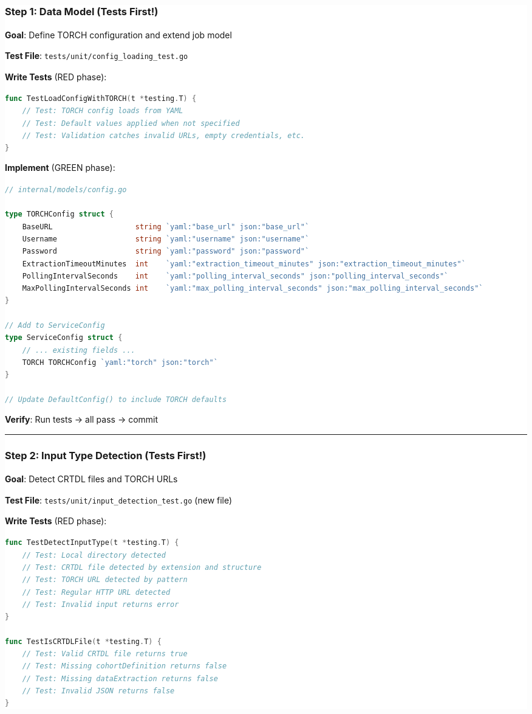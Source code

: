 ### Step 1: Data Model (Tests First!)

**Goal**: Define TORCH configuration and extend job model

**Test File**: `tests/unit/config_loading_test.go`

**Write Tests** (RED phase):
```go
func TestLoadConfigWithTORCH(t *testing.T) {
    // Test: TORCH config loads from YAML
    // Test: Default values applied when not specified
    // Test: Validation catches invalid URLs, empty credentials, etc.
}
```

**Implement** (GREEN phase):
```go
// internal/models/config.go

type TORCHConfig struct {
    BaseURL                   string `yaml:"base_url" json:"base_url"`
    Username                  string `yaml:"username" json:"username"`
    Password                  string `yaml:"password" json:"password"`
    ExtractionTimeoutMinutes  int    `yaml:"extraction_timeout_minutes" json:"extraction_timeout_minutes"`
    PollingIntervalSeconds    int    `yaml:"polling_interval_seconds" json:"polling_interval_seconds"`
    MaxPollingIntervalSeconds int    `yaml:"max_polling_interval_seconds" json:"max_polling_interval_seconds"`
}

// Add to ServiceConfig
type ServiceConfig struct {
    // ... existing fields ...
    TORCH TORCHConfig `yaml:"torch" json:"torch"`
}

// Update DefaultConfig() to include TORCH defaults
```

**Verify**: Run tests → all pass → commit

---

### Step 2: Input Type Detection (Tests First!)

**Goal**: Detect CRTDL files and TORCH URLs

**Test File**: `tests/unit/input_detection_test.go` (new file)

**Write Tests** (RED phase):
```go
func TestDetectInputType(t *testing.T) {
    // Test: Local directory detected
    // Test: CRTDL file detected by extension and structure
    // Test: TORCH URL detected by pattern
    // Test: Regular HTTP URL detected
    // Test: Invalid input returns error
}

func TestIsCRTDLFile(t *testing.T) {
    // Test: Valid CRTDL file returns true
    // Test: Missing cohortDefinition returns false
    // Test: Missing dataExtraction returns false
    // Test: Invalid JSON returns false
}
```
